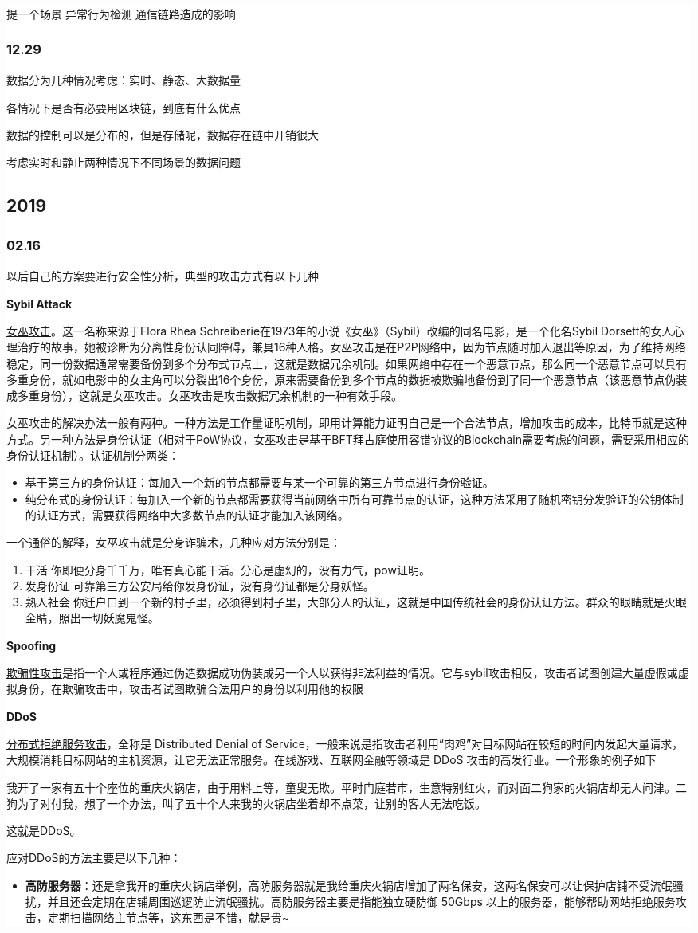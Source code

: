 提一个场景
异常行为检测
通信链路造成的影响

### 12.29

数据分为几种情况考虑：实时、静态、大数据量

各情况下是否有必要用区块链，到底有什么优点

数据的控制可以是分布的，但是存储呢，数据存在链中开销很大

考虑实时和静止两种情况下不同场景的数据问题

## 2019

### 02.16

以后自己的方案要进行安全性分析，典型的攻击方式有以下几种

**Sybil Attack**

[女巫攻击](https://www.jianshu.com/p/078307c6f634)。这一名称来源于Flora Rhea Schreiberie在1973年的小说《女巫》（Sybil）改编的同名电影，是一个化名Sybil Dorsett的女人心理治疗的故事，她被诊断为分离性身份认同障碍，兼具16种人格。女巫攻击是在P2P网络中，因为节点随时加入退出等原因，为了维持网络稳定，同一份数据通常需要备份到多个分布式节点上，这就是数据冗余机制。如果网络中存在一个恶意节点，那么同一个恶意节点可以具有多重身份，就如电影中的女主角可以分裂出16个身份，原来需要备份到多个节点的数据被欺骗地备份到了同一个恶意节点（该恶意节点伪装成多重身份），这就是女巫攻击。女巫攻击是攻击数据冗余机制的一种有效手段。

女巫攻击的解决办法一般有两种。一种方法是工作量证明机制，即用计算能力证明自己是一个合法节点，增加攻击的成本，比特币就是这种方式。另一种方法是身份认证（相对于PoW协议，女巫攻击是基于BFT拜占庭使用容错协议的Blockchain需要考虑的问题，需要采用相应的身份认证机制）。认证机制分两类：

- 基于第三方的身份认证：每加入一个新的节点都需要与某一个可靠的第三方节点进行身份验证。
- 纯分布式的身份认证：每加入一个新的节点都需要获得当前网络中所有可靠节点的认证，这种方法采用了随机密钥分发验证的公钥体制的认证方式，需要获得网络中大多数节点的认证才能加入该网络。


一个通俗的解释，女巫攻击就是分身诈骗术，几种应对方法分别是：

1. 干活 你即便分身千千万，唯有真心能干活。分心是虚幻的，没有力气，pow证明。
2. 发身份证 可靠第三方公安局给你发身份证，没有身份证都是分身妖怪。
3. 熟人社会 你迁户口到一个新的村子里，必须得到村子里，大部分人的认证，这就是中国传统社会的身份认证方法。群众的眼睛就是火眼金睛，照出一切妖魔鬼怪。

**Spoofing**

[欺骗性攻击](https://en.wikipedia.org/wiki/Spoofing_attack)是指一个人或程序通过伪造数据成功伪装成另一个人以获得非法利益的情况。它与sybil攻击相反，攻击者试图创建大量虚假或虚拟身份，在欺骗攻击中，攻击者试图欺骗合法用户的身份以利用他的权限

**DDoS**

[分布式拒绝服务攻击](https://www.zhihu.com/question/22259175)，全称是 Distributed Denial of Service，一般来说是指攻击者利用“肉鸡”对目标网站在较短的时间内发起大量请求，大规模消耗目标网站的主机资源，让它无法正常服务。在线游戏、互联网金融等领域是 DDoS 攻击的高发行业。一个形象的例子如下

我开了一家有五十个座位的重庆火锅店，由于用料上等，童叟无欺。平时门庭若市，生意特别红火，而对面二狗家的火锅店却无人问津。二狗为了对付我，想了一个办法，叫了五十个人来我的火锅店坐着却不点菜，让别的客人无法吃饭。

这就是DDoS。

应对DDoS的方法主要是以下几种：

- **高防服务器**：还是拿我开的重庆火锅店举例，高防服务器就是我给重庆火锅店增加了两名保安，这两名保安可以让保护店铺不受流氓骚扰，并且还会定期在店铺周围巡逻防止流氓骚扰。高防服务器主要是指能独立硬防御 50Gbps 以上的服务器，能够帮助网站拒绝服务攻击，定期扫描网络主节点等，这东西是不错，就是贵~
